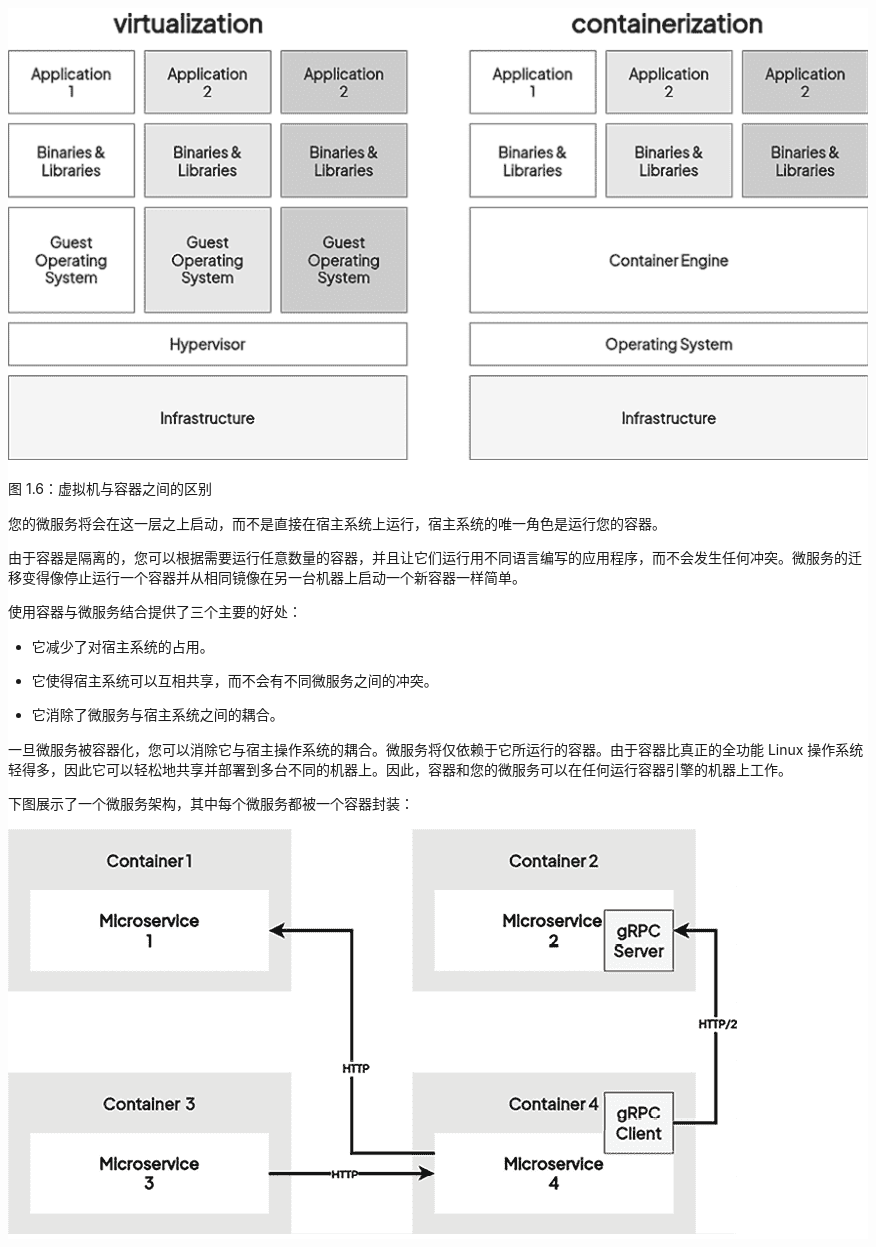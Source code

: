 ![](img/B22019_01_06.png)

图 1.6：虚拟机与容器之间的区别

您的微服务将会在这一层之上启动，而不是直接在宿主系统上运行，宿主系统的唯一角色是运行您的容器。

由于容器是隔离的，您可以根据需要运行任意数量的容器，并且让它们运行用不同语言编写的应用程序，而不会发生任何冲突。微服务的迁移变得像停止运行一个容器并从相同镜像在另一台机器上启动一个新容器一样简单。

使用容器与微服务结合提供了三个主要的好处：

+   它减少了对宿主系统的占用。

+   它使得宿主系统可以互相共享，而不会有不同微服务之间的冲突。

+   它消除了微服务与宿主系统之间的耦合。

一旦微服务被容器化，您可以消除它与宿主操作系统的耦合。微服务将仅依赖于它所运行的容器。由于容器比真正的全功能 Linux 操作系统轻得多，因此它可以轻松地共享并部署到多台不同的机器上。因此，容器和您的微服务可以在任何运行容器引擎的机器上工作。

下图展示了一个微服务架构，其中每个微服务都被一个容器封装：

![](img/B22019_01_07.png)
